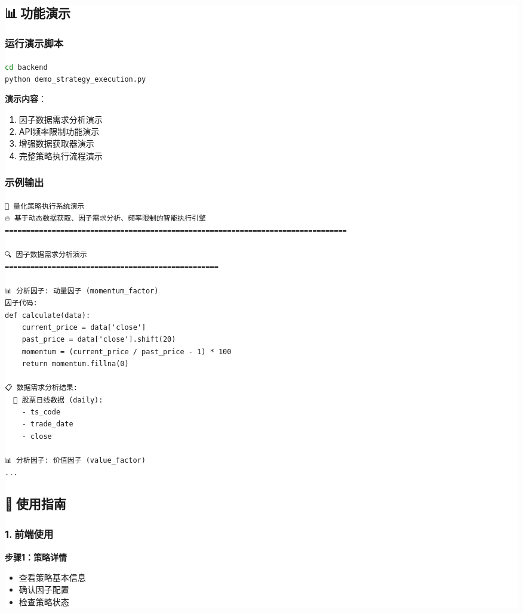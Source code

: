 ## 📊 功能演示

### 运行演示脚本

```bash
cd backend
python demo_strategy_execution.py
```

**演示内容**：
1. 因子数据需求分析演示
2. API频率限制功能演示
3. 增强数据获取器演示
4. 完整策略执行流程演示

### 示例输出

```
🌟 量化策略执行系统演示
🔥 基于动态数据获取、因子需求分析、频率限制的智能执行引擎
================================================================================

🔍 因子数据需求分析演示
==================================================

📊 分析因子: 动量因子 (momentum_factor)
因子代码:
def calculate(data):
    current_price = data['close']
    past_price = data['close'].shift(20)
    momentum = (current_price / past_price - 1) * 100
    return momentum.fillna(0)

📋 数据需求分析结果:
  🔗 股票日线数据 (daily):
    - ts_code
    - trade_date
    - close

📊 分析因子: 价值因子 (value_factor)
...
```

## 🚀 使用指南

### 1. 前端使用

**步骤1：策略详情**
- 查看策略基本信息
- 确认因子配置
- 检查策略状态
